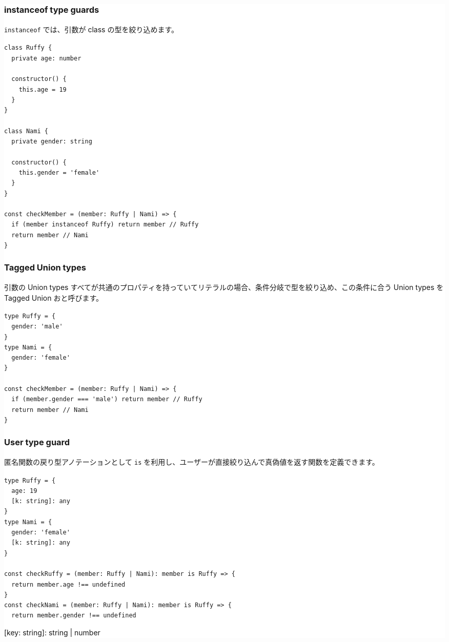 ### instanceof type guards

`instanceof` では、引数が class の型を絞り込めます。

```
class Ruffy {
  private age: number

  constructor() {
    this.age = 19
  }
}

class Nami {
  private gender: string

  constructor() {
    this.gender = 'female'
  }
}

const checkMember = (member: Ruffy | Nami) => {
  if (member instanceof Ruffy) return member // Ruffy
  return member // Nami
}

```

### Tagged Union types

引数の Union types すべてが共通のプロパティを持っていてリテラルの場合、条件分岐で型を絞り込め、この条件に合う Union types を Tagged Union おと呼びます。

```
type Ruffy = {
  gender: 'male'
}
type Nami = {
  gender: 'female'
}

const checkMember = (member: Ruffy | Nami) => {
  if (member.gender === 'male') return member // Ruffy
  return member // Nami
}

```

### User type guard

匿名関数の戻り型アノテーションとして `is` を利用し、ユーザーが直接絞り込んで真偽値を返す関数を定義できます。

```
type Ruffy = {
  age: 19
  [k: string]: any
}
type Nami = {
  gender: 'female'
  [k: string]: any
}

const checkRuffy = (member: Ruffy | Nami): member is Ruffy => {
  return member.age !== undefined
}
const checkNami = (member: Ruffy | Nami): member is Ruffy => {
  return member.gender !== undefined
```

  [key: string]: string | number